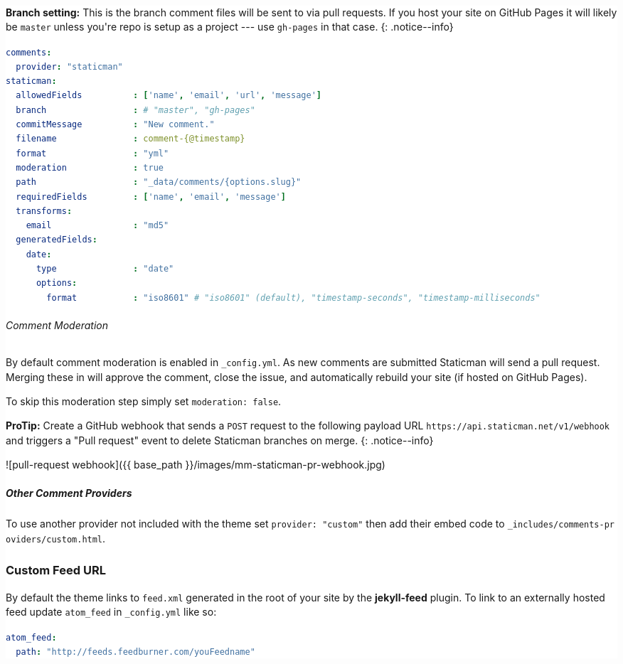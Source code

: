 **Branch setting:** This is the branch comment files will be sent to via pull requests. If you host your site on GitHub Pages it will likely be `master` unless you're repo is setup as a project --- use `gh-pages` in that case.
{: .notice--info}

```yaml
comments:
  provider: "staticman"
staticman:
  allowedFields          : ['name', 'email', 'url', 'message']
  branch                 : # "master", "gh-pages"
  commitMessage          : "New comment."
  filename               : comment-{@timestamp}
  format                 : "yml"
  moderation             : true
  path                   : "_data/comments/{options.slug}"
  requiredFields         : ['name', 'email', 'message']
  transforms:
    email                : "md5"
  generatedFields:
    date:
      type               : "date"
      options:
        format           : "iso8601" # "iso8601" (default), "timestamp-seconds", "timestamp-milliseconds"
```

###### Comment Moderation

By default comment moderation is enabled in `_config.yml`. As new comments are submitted Staticman will send a pull request. Merging these in will approve the comment, close the issue, and automatically rebuild your site (if hosted on GitHub Pages).

To skip this moderation step simply set `moderation: false`.

**ProTip:** Create a GitHub webhook that sends a `POST` request to the following payload URL `https://api.staticman.net/v1/webhook` and triggers a "Pull request" event to delete Staticman branches on merge.
{: .notice--info}

![pull-request webhook]({{ base_path }}/images/mm-staticman-pr-webhook.jpg)

##### Other Comment Providers

To use another provider not included with the theme set `provider: "custom"` then add their embed code to `_includes/comments-providers/custom.html`.

### Custom Feed URL

By default the theme links to `feed.xml` generated in the root of your site by the **jekyll-feed** plugin. To link to an externally hosted feed update `atom_feed` in `_config.yml` like so:

```yaml
atom_feed:
  path: "http://feeds.feedburner.com/youFeedname"
```


[jekyll-paginate]: https://github.com/jekyll/jekyll-paginate
[jekyll-sitemap]: https://github.com/jekyll/jekyll-sitemap
[jekyll-gist]: https://github.com/jekyll/jekyll-gist
[jekyll-feed]: https://github.com/jekyll/jekyll-feed
[jemoji]: https://github.com/jekyll/jemoji
[jekyll-archives]: https://github.com/jekyll/jekyll-archives
